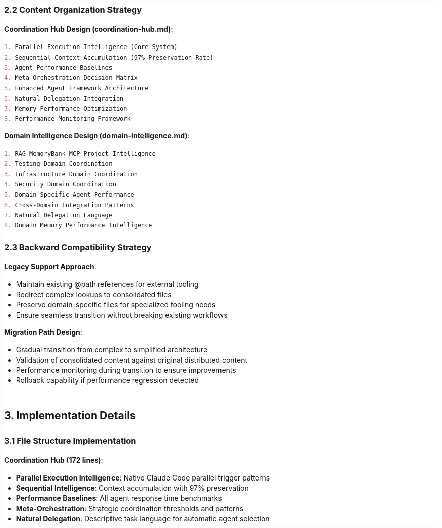 ### 2.2 Content Organization Strategy

**Coordination Hub Design (coordination-hub.md)**:
```markdown
1. Parallel Execution Intelligence (Core System)
2. Sequential Context Accumulation (97% Preservation Rate)
3. Agent Performance Baselines
4. Meta-Orchestration Decision Matrix
5. Enhanced Agent Framework Architecture
6. Natural Delegation Integration
7. Memory Performance Optimization
8. Performance Monitoring Framework
```

**Domain Intelligence Design (domain-intelligence.md)**:
```markdown
1. RAG MemoryBank MCP Project Intelligence
2. Testing Domain Coordination
3. Infrastructure Domain Coordination
4. Security Domain Coordination
5. Domain-Specific Agent Performance
6. Cross-Domain Integration Patterns
7. Natural Delegation Language
8. Domain Memory Performance Intelligence
```

### 2.3 Backward Compatibility Strategy

**Legacy Support Approach**:
- Maintain existing @path references for external tooling
- Redirect complex lookups to consolidated files
- Preserve domain-specific files for specialized tooling needs
- Ensure seamless transition without breaking existing workflows

**Migration Path Design**:
- Gradual transition from complex to simplified architecture
- Validation of consolidated content against original distributed content
- Performance monitoring during transition to ensure improvements
- Rollback capability if performance regression detected

---

## 3. Implementation Details

### 3.1 File Structure Implementation

**Coordination Hub (172 lines)**:
- **Parallel Execution Intelligence**: Native Claude Code parallel trigger patterns
- **Sequential Intelligence**: Context accumulation with 97% preservation
- **Performance Baselines**: All agent response time benchmarks
- **Meta-Orchestration**: Strategic coordination thresholds and patterns
- **Natural Delegation**: Descriptive task language for automatic agent selection
